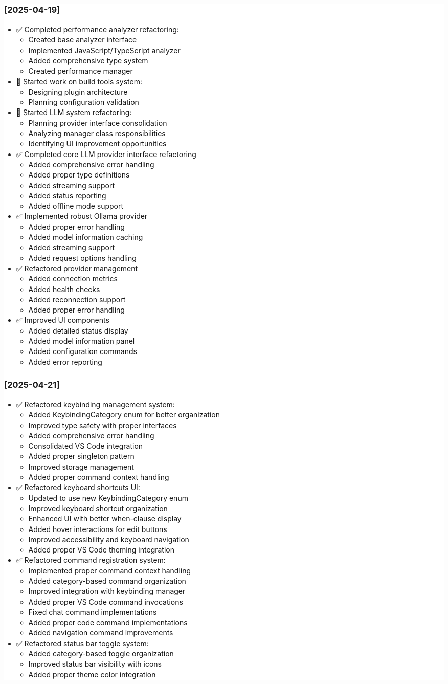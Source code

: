 ### [2025-04-19]
- ✅ Completed performance analyzer refactoring:
  - Created base analyzer interface
  - Implemented JavaScript/TypeScript analyzer
  - Added comprehensive type system
  - Created performance manager
- 🔄 Started work on build tools system:
  - Designing plugin architecture
  - Planning configuration validation
- 🔄 Started LLM system refactoring:
  - Planning provider interface consolidation
  - Analyzing manager class responsibilities
  - Identifying UI improvement opportunities
- ✅ Completed core LLM provider interface refactoring
  - Added comprehensive error handling
  - Added proper type definitions
  - Added streaming support
  - Added status reporting
  - Added offline mode support
- ✅ Implemented robust Ollama provider
  - Added proper error handling
  - Added model information caching
  - Added streaming support
  - Added request options handling
- ✅ Refactored provider management
  - Added connection metrics
  - Added health checks
  - Added reconnection support
  - Added proper error handling
- ✅ Improved UI components
  - Added detailed status display
  - Added model information panel
  - Added configuration commands
  - Added error reporting

### [2025-04-21]
- ✅ Refactored keybinding management system:
  - Added KeybindingCategory enum for better organization
  - Improved type safety with proper interfaces
  - Added comprehensive error handling
  - Consolidated VS Code integration
  - Added proper singleton pattern
  - Improved storage management
  - Added proper command context handling
- ✅ Refactored keyboard shortcuts UI:
  - Updated to use new KeybindingCategory enum
  - Improved keyboard shortcut organization
  - Enhanced UI with better when-clause display
  - Added hover interactions for edit buttons
  - Improved accessibility and keyboard navigation
  - Added proper VS Code theming integration
- ✅ Refactored command registration system:
  - Implemented proper command context handling
  - Added category-based command organization
  - Improved integration with keybinding manager
  - Added proper VS Code command invocations
  - Fixed chat command implementations
  - Added proper code command implementations
  - Added navigation command improvements
- ✅ Refactored status bar toggle system:
  - Added category-based toggle organization
  - Improved status bar visibility with icons
  - Added proper theme color integration
